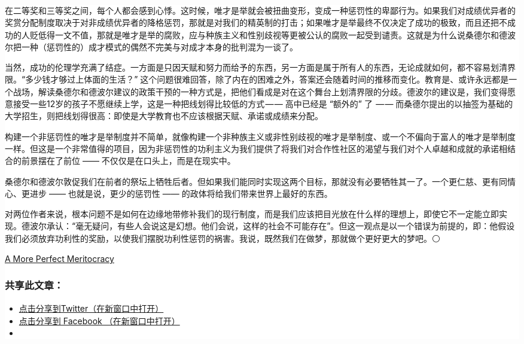   <p class="graf graf--p">
   在二等奖和三等奖之间，每个人都会感到心悸。这时候，唯才是举就会被扭曲变形，变成一种惩罚性的卑鄙行为。如果我们对成绩优异者的奖赏分配制度取决于对非成绩优异者的降格惩罚，那就是对我们的精英制的打击；如果唯才是举最终不仅决定了成功的极致，而且还把不成功的人贬低得一文不值，那就是唯才是举的腐败，应与种族主义和性别歧视等更被公认的腐败一起受到谴责。这就是为什么说桑德尔和德波尔把一种（惩罚性的）成才模式的偶然不完美与对成才本身的批判混为一谈了。
  </p>
  <p class="graf graf--p">
   当然，成功的伦理学充满了结症。一方面是只因天赋和努力而给予的东西，另一方面是属于所有人的东西，无论成就如何，都不容易划清界限。“多少钱才够过上体面的生活？” 这个问题很难回答，除了内在的困难之外，答案还会随着时间的推移而变化。教育是、或许永远都是一个战场，解读桑德尔和德波尔建议的政策干预的一种方式是，把他们看成是对在这个舞台上划清界限的分歧。德波尔的建议是，我们变得愿意接受一些12岁的孩子不愿继续上学，这是一种把线划得比较低的方式 — — 高中已经是 “额外的” 了  — — 而桑德尔提出的以抽签为基础的大学招生，则把线划得很高：即使是大学教育也不应该根据天赋、承诺或成绩来分配。
  </p>
  <p class="graf graf--p">
   构建一个非惩罚性的唯才是举制度并不简单，就像构建一个非种族主义或非性别歧视的唯才是举制度、或一个不偏向于富人的唯才是举制度一样。但这是一个非常值得的项目，因为非惩罚性的功利主义为我们提供了将我们对合作性社区的渴望与我们对个人卓越和成就的承诺相结合的前景摆在了前位 —— 不仅仅是在口头上，而是在现实中。
  </p>
  <p class="graf graf--p">
   桑德尔和德波尔敦促我们在前者的祭坛上牺牲后者。但如果我们能同时实现这两个目标，那就没有必要牺牲其一了。一个更仁慈、更有同情心、更进步 —— 也就是说，更少的惩罚性 —— 的政体将给我们带来世界上最好的东西。
  </p>
  <p class="graf graf--p">
   对两位作者来说，根本问题不是如何在边缘地带修补我们的现行制度，而是我们应该把目光放在什么样的理想上，即使它不一定能立即实现。德波尔承认：“毫无疑问，有些人会说这是幻想。他们会说，这样的社会不可能存在”。但这一观点是以一个错误为前提的，即：他假设我们必须放弃功利性的奖励，以使我们摆脱功利性惩罚的祸害。我说，既然我们在做梦，那就做个更好更大的梦吧。⚪️
  </p>
  <p>
   <a href="https://bostonreview.net/class-inequality-philosophy-religion/agnes-callard-more-perfect-meritocracy?utm_source=Boston+Review+Email+Subscribers&amp;utm_campaign=1b331de54e-MC_Newsletter_1_7_20&amp;utm_medium=email&amp;utm_term=0_2cb428c5ad-1b331de54e-41249122&amp;mc_cid=1b331de54e&amp;mc_eid=5fe6146ca5" rel="noopener" target="_blank">
    A More Perfect Meritocracy
   </a>
  </p>
  <div id="atatags-1611829871-60ef925fd619c">
  </div>
  <div class="sharedaddy sd-sharing-enabled">
   <div class="robots-nocontent sd-block sd-social sd-social-icon sd-sharing">
    <h3 class="sd-title">
     共享此文章：
    </h3>
    <div class="sd-content">
     <ul>
      <li class="share-twitter">
       <a class="share-twitter sd-button share-icon no-text" data-shared="sharing-twitter-16572" href="https://www.iyouport.org/%e5%a6%82%e6%9e%9c%e4%bd%a0%e6%98%af%e5%a4%b1%e8%b4%a5%e8%80%85/?share=twitter" rel="nofollow noopener noreferrer" target="_blank" title="点击分享到Twitter">
        <span>
        </span>
        <span class="sharing-screen-reader-text">
         点击分享到Twitter（在新窗口中打开）
        </span>
       </a>
      </li>
      <li class="share-facebook">
       <a class="share-facebook sd-button share-icon no-text" data-shared="sharing-facebook-16572" href="https://www.iyouport.org/%e5%a6%82%e6%9e%9c%e4%bd%a0%e6%98%af%e5%a4%b1%e8%b4%a5%e8%80%85/?share=facebook" rel="nofollow noopener noreferrer" target="_blank" title="点击分享到 Facebook ">
        <span>
        </span>
        <span class="sharing-screen-reader-text">
         点击分享到 Facebook （在新窗口中打开）
        </span>
       </a>
      </li>
      <li class="share-end">
      </li>
     </ul>
